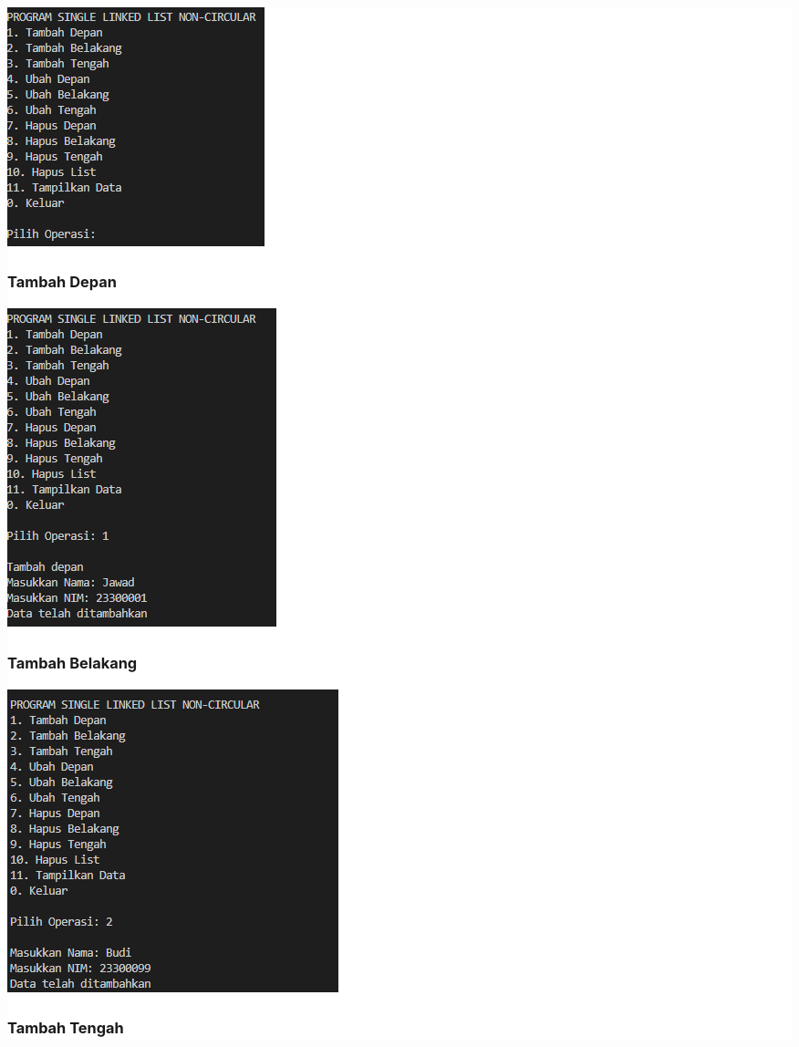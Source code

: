 ![Screenshot tampilan menu](<Screenshot 2024-03-31 122508.png>) 
### Tambah Depan
![Screenshot tambah depan](<Screenshot 2024-03-31 122908.png>)
### Tambah Belakang
![Screenshot tambah belakang](<Screenshot 2024-03-31 123117.png>)
### Tambah Tengah